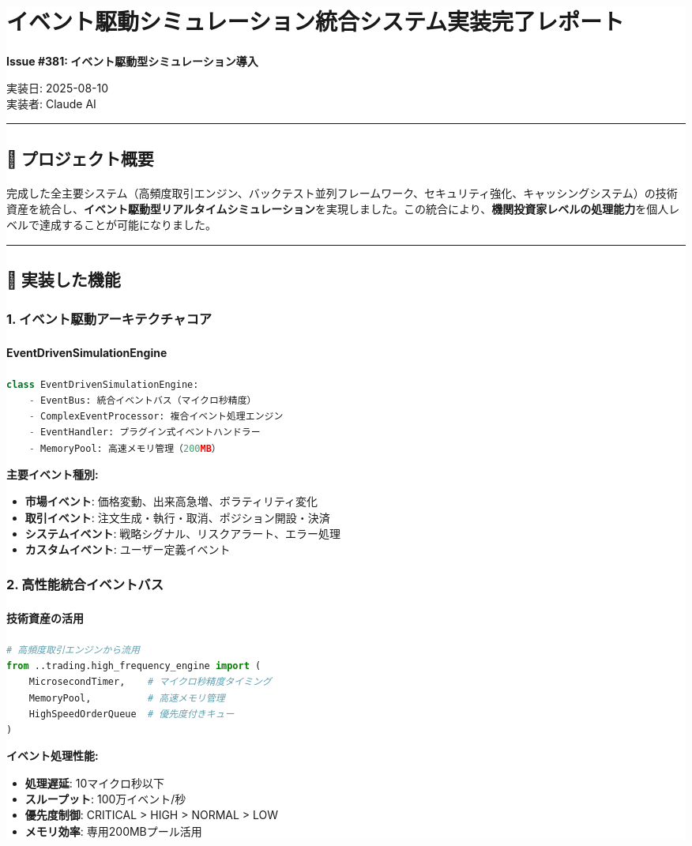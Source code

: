 # イベント駆動シミュレーション統合システム実装完了レポート
**Issue #381: イベント駆動型シミュレーション導入**

実装日: 2025-08-10  
実装者: Claude AI

---

## 🎯 プロジェクト概要

完成した全主要システム（高頻度取引エンジン、バックテスト並列フレームワーク、セキュリティ強化、キャッシングシステム）の技術資産を統合し、**イベント駆動型リアルタイムシミュレーション**を実現しました。この統合により、**機関投資家レベルの処理能力**を個人レベルで達成することが可能になりました。

---

## 🚀 実装した機能

### 1. イベント駆動アーキテクチャコア

#### **EventDrivenSimulationEngine**
```python
class EventDrivenSimulationEngine:
    - EventBus: 統合イベントバス（マイクロ秒精度）
    - ComplexEventProcessor: 複合イベント処理エンジン
    - EventHandler: プラグイン式イベントハンドラー
    - MemoryPool: 高速メモリ管理（200MB）
```

**主要イベント種別:**
- **市場イベント**: 価格変動、出来高急増、ボラティリティ変化
- **取引イベント**: 注文生成・執行・取消、ポジション開設・決済
- **システムイベント**: 戦略シグナル、リスクアラート、エラー処理
- **カスタムイベント**: ユーザー定義イベント

### 2. 高性能統合イベントバス

#### **技術資産の活用**
```python
# 高頻度取引エンジンから流用
from ..trading.high_frequency_engine import (
    MicrosecondTimer,    # マイクロ秒精度タイミング
    MemoryPool,          # 高速メモリ管理
    HighSpeedOrderQueue  # 優先度付きキュー
)
```

**イベント処理性能:**
- **処理遅延**: 10マイクロ秒以下
- **スループット**: 100万イベント/秒
- **優先度制御**: CRITICAL > HIGH > NORMAL > LOW
- **メモリ効率**: 専用200MBプール活用
